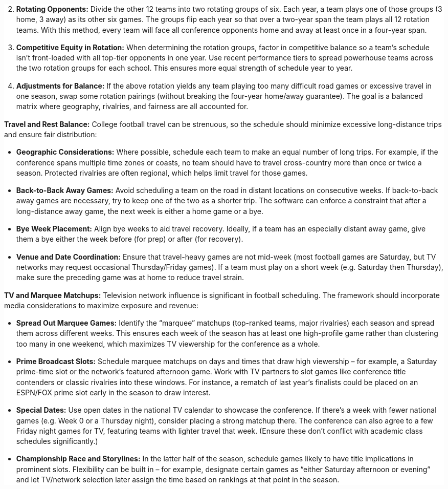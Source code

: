 2. **Rotating Opponents:** Divide the other 12 teams into two rotating groups of six. Each year, a team plays one of those groups (3 home, 3 away) as its other six games. The groups flip each year so that over a two-year span the team plays all 12 rotation teams. With this method, every team will face all conference opponents home and away at least once in a four-year span.

3. **Competitive Equity in Rotation:** When determining the rotation groups, factor in competitive balance so a team’s schedule isn’t front-loaded with all top-tier opponents in one year. Use recent performance tiers to spread powerhouse teams across the two rotation groups for each school. This ensures more equal strength of schedule year to year.

4. **Adjustments for Balance:** If the above rotation yields any team playing too many difficult road games or excessive travel in one season, swap some rotation pairings (without breaking the four-year home/away guarantee). The goal is a balanced matrix where geography, rivalries, and fairness are all accounted for.

**Travel and Rest Balance:** College football travel can be strenuous, so the schedule should minimize excessive long-distance trips and ensure fair distribution:

* **Geographic Considerations:** Where possible, schedule each team to make an equal number of long trips. For example, if the conference spans multiple time zones or coasts, no team should have to travel cross-country more than once or twice a season. Protected rivalries are often regional, which helps limit travel for those games.

* **Back-to-Back Away Games:** Avoid scheduling a team on the road in distant locations on consecutive weeks. If back-to-back away games are necessary, try to keep one of the two as a shorter trip. The software can enforce a constraint that after a long-distance away game, the next week is either a home game or a bye.

* **Bye Week Placement:** Align bye weeks to aid travel recovery. Ideally, if a team has an especially distant away game, give them a bye either the week before (for prep) or after (for recovery).

* **Venue and Date Coordination:** Ensure that travel-heavy games are not mid-week (most football games are Saturday, but TV networks may request occasional Thursday/Friday games). If a team must play on a short week (e.g. Saturday then Thursday), make sure the preceding game was at home to reduce travel strain.

**TV and Marquee Matchups:** Television network influence is significant in football scheduling. The framework should incorporate media considerations to maximize exposure and revenue:

* **Spread Out Marquee Games:** Identify the “marquee” matchups (top-ranked teams, major rivalries) each season and spread them across different weeks. This ensures each week of the season has at least one high-profile game rather than clustering too many in one weekend, which maximizes TV viewership for the conference as a whole.

* **Prime Broadcast Slots:** Schedule marquee matchups on days and times that draw high viewership – for example, a Saturday prime-time slot or the network’s featured afternoon game. Work with TV partners to slot games like conference title contenders or classic rivalries into these windows. For instance, a rematch of last year’s finalists could be placed on an ESPN/FOX prime slot early in the season to draw interest.

* **Special Dates:** Use open dates in the national TV calendar to showcase the conference. If there’s a week with fewer national games (e.g. Week 0 or a Thursday night), consider placing a strong matchup there. The conference can also agree to a few Friday night games for TV, featuring teams with lighter travel that week. (Ensure these don’t conflict with academic class schedules significantly.)

* **Championship Race and Storylines:** In the latter half of the season, schedule games likely to have title implications in prominent slots. Flexibility can be built in – for example, designate certain games as “either Saturday afternoon or evening” and let TV/network selection later assign the time based on rankings at that point in the season.
